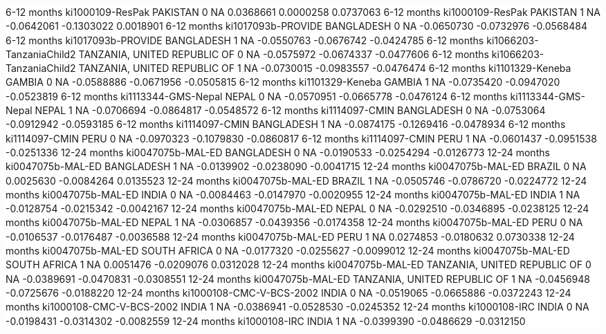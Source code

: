 6-12 months    ki1000109-ResPak           PAKISTAN                       0                    NA                 0.0368661    0.0000258    0.0737063
6-12 months    ki1000109-ResPak           PAKISTAN                       1                    NA                -0.0642061   -0.1303022    0.0018901
6-12 months    ki1017093b-PROVIDE         BANGLADESH                     0                    NA                -0.0650730   -0.0732976   -0.0568484
6-12 months    ki1017093b-PROVIDE         BANGLADESH                     1                    NA                -0.0550763   -0.0676742   -0.0424785
6-12 months    ki1066203-TanzaniaChild2   TANZANIA, UNITED REPUBLIC OF   0                    NA                -0.0575972   -0.0674337   -0.0477606
6-12 months    ki1066203-TanzaniaChild2   TANZANIA, UNITED REPUBLIC OF   1                    NA                -0.0730015   -0.0983557   -0.0476474
6-12 months    ki1101329-Keneba           GAMBIA                         0                    NA                -0.0588886   -0.0671956   -0.0505815
6-12 months    ki1101329-Keneba           GAMBIA                         1                    NA                -0.0735420   -0.0947020   -0.0523819
6-12 months    ki1113344-GMS-Nepal        NEPAL                          0                    NA                -0.0570951   -0.0665778   -0.0476124
6-12 months    ki1113344-GMS-Nepal        NEPAL                          1                    NA                -0.0706694   -0.0864817   -0.0548572
6-12 months    ki1114097-CMIN             BANGLADESH                     0                    NA                -0.0753064   -0.0912942   -0.0593185
6-12 months    ki1114097-CMIN             BANGLADESH                     1                    NA                -0.0874175   -0.1269416   -0.0478934
6-12 months    ki1114097-CMIN             PERU                           0                    NA                -0.0970323   -0.1079830   -0.0860817
6-12 months    ki1114097-CMIN             PERU                           1                    NA                -0.0601437   -0.0951538   -0.0251336
12-24 months   ki0047075b-MAL-ED          BANGLADESH                     0                    NA                -0.0190533   -0.0254294   -0.0126773
12-24 months   ki0047075b-MAL-ED          BANGLADESH                     1                    NA                -0.0139902   -0.0238090   -0.0041715
12-24 months   ki0047075b-MAL-ED          BRAZIL                         0                    NA                 0.0025630   -0.0084264    0.0135523
12-24 months   ki0047075b-MAL-ED          BRAZIL                         1                    NA                -0.0505746   -0.0786720   -0.0224772
12-24 months   ki0047075b-MAL-ED          INDIA                          0                    NA                -0.0084463   -0.0147970   -0.0020955
12-24 months   ki0047075b-MAL-ED          INDIA                          1                    NA                -0.0128754   -0.0215342   -0.0042167
12-24 months   ki0047075b-MAL-ED          NEPAL                          0                    NA                -0.0292510   -0.0346895   -0.0238125
12-24 months   ki0047075b-MAL-ED          NEPAL                          1                    NA                -0.0306857   -0.0439356   -0.0174358
12-24 months   ki0047075b-MAL-ED          PERU                           0                    NA                -0.0106537   -0.0176487   -0.0036588
12-24 months   ki0047075b-MAL-ED          PERU                           1                    NA                 0.0274853   -0.0180632    0.0730338
12-24 months   ki0047075b-MAL-ED          SOUTH AFRICA                   0                    NA                -0.0177320   -0.0255627   -0.0099012
12-24 months   ki0047075b-MAL-ED          SOUTH AFRICA                   1                    NA                 0.0051476   -0.0209076    0.0312028
12-24 months   ki0047075b-MAL-ED          TANZANIA, UNITED REPUBLIC OF   0                    NA                -0.0389691   -0.0470831   -0.0308551
12-24 months   ki0047075b-MAL-ED          TANZANIA, UNITED REPUBLIC OF   1                    NA                -0.0456948   -0.0725676   -0.0188220
12-24 months   ki1000108-CMC-V-BCS-2002   INDIA                          0                    NA                -0.0519065   -0.0665886   -0.0372243
12-24 months   ki1000108-CMC-V-BCS-2002   INDIA                          1                    NA                -0.0386941   -0.0528530   -0.0245352
12-24 months   ki1000108-IRC              INDIA                          0                    NA                -0.0198431   -0.0314302   -0.0082559
12-24 months   ki1000108-IRC              INDIA                          1                    NA                -0.0399390   -0.0486629   -0.0312150